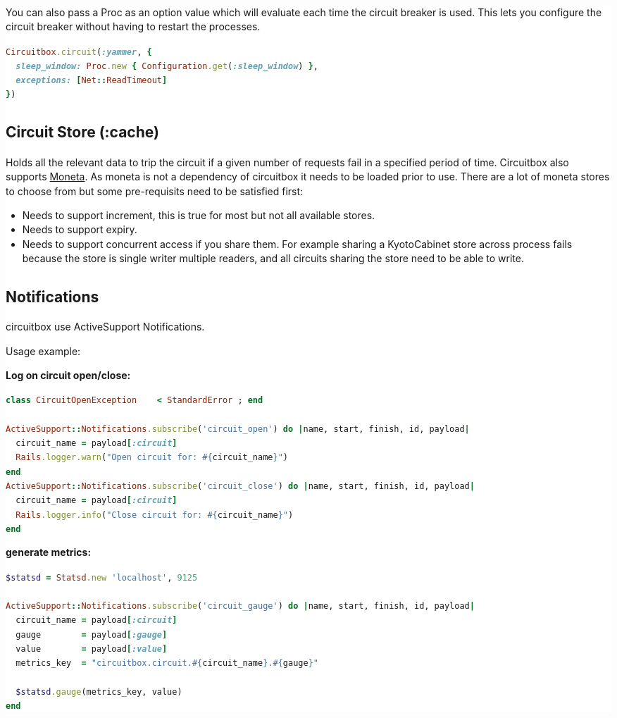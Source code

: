 You can also pass a Proc as an option value which will evaluate each time the circuit breaker is used. This lets you configure the circuit breaker without having to restart the processes.

```ruby
Circuitbox.circuit(:yammer, {
  sleep_window: Proc.new { Configuration.get(:sleep_window) },
  exceptions: [Net::ReadTimeout]
})
```

## Circuit Store (:cache)

Holds all the relevant data to trip the circuit if a given number of requests
fail in a specified period of time. Circuitbox also supports
[Moneta](https://github.com/minad/moneta). As moneta is not a dependency of circuitbox
it needs to be loaded prior to use. There are a lot of moneta stores to choose from but
some pre-requisits need to be satisfied first:

- Needs to support increment, this is true for most but not all available stores.
- Needs to support expiry.
- Needs to support concurrent access if you share them. For example sharing a
  KyotoCabinet store across process fails because the store is single writer
  multiple readers, and all circuits sharing the store need to be able to write.


## Notifications

circuitbox use ActiveSupport Notifications.

Usage example:

**Log on circuit open/close:**

```ruby
class CircuitOpenException    < StandardError ; end

ActiveSupport::Notifications.subscribe('circuit_open') do |name, start, finish, id, payload|
  circuit_name = payload[:circuit]
  Rails.logger.warn("Open circuit for: #{circuit_name}")
end
ActiveSupport::Notifications.subscribe('circuit_close') do |name, start, finish, id, payload|
  circuit_name = payload[:circuit]
  Rails.logger.info("Close circuit for: #{circuit_name}")
end
```

**generate metrics:**

```ruby
$statsd = Statsd.new 'localhost', 9125

ActiveSupport::Notifications.subscribe('circuit_gauge') do |name, start, finish, id, payload|
  circuit_name = payload[:circuit]
  gauge        = payload[:gauge]
  value        = payload[:value]
  metrics_key  = "circuitbox.circuit.#{circuit_name}.#{gauge}"

  $statsd.gauge(metrics_key, value)
end
```
